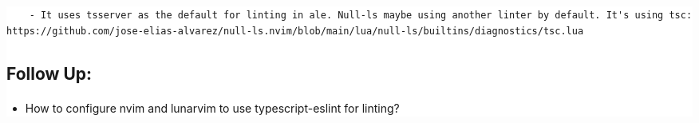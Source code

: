 		- It uses tsserver as the default for linting in ale. Null-ls maybe using another linter by default. It's using tsc: https://github.com/jose-elias-alvarez/null-ls.nvim/blob/main/lua/null-ls/builtins/diagnostics/tsc.lua

## Follow Up:
- How to configure nvim and lunarvim to use typescript-eslint for linting?


